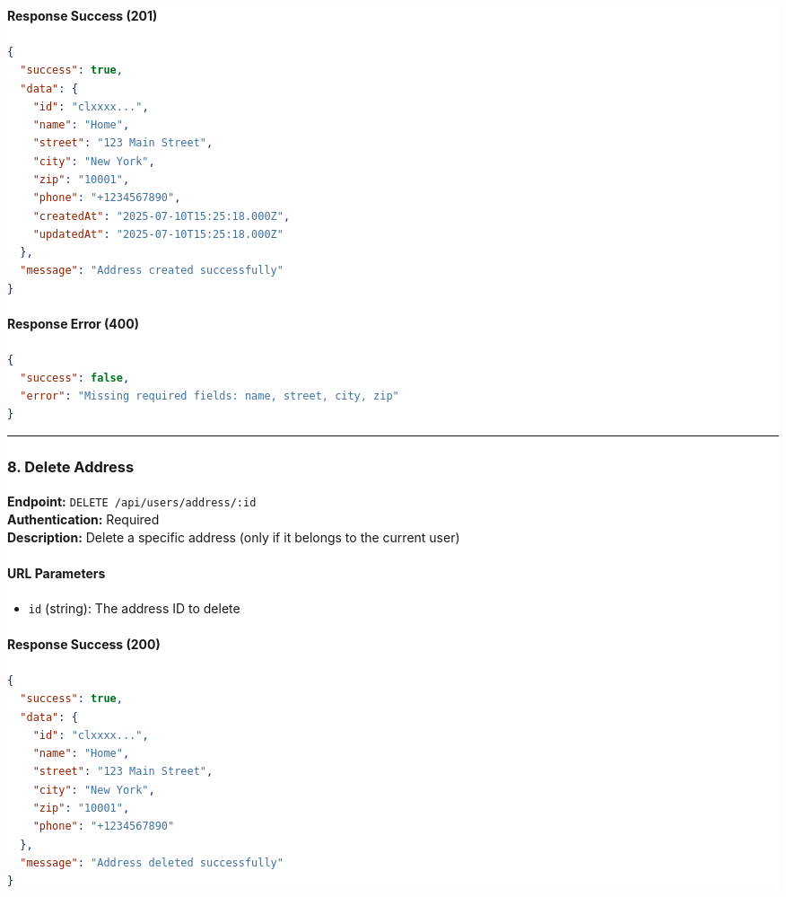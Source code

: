 #### Response Success (201)

```json
{
  "success": true,
  "data": {
    "id": "clxxxx...",
    "name": "Home",
    "street": "123 Main Street",
    "city": "New York",
    "zip": "10001",
    "phone": "+1234567890",
    "createdAt": "2025-07-10T15:25:18.000Z",
    "updatedAt": "2025-07-10T15:25:18.000Z"
  },
  "message": "Address created successfully"
}
```

#### Response Error (400)

```json
{
  "success": false,
  "error": "Missing required fields: name, street, city, zip"
}
```

---

### 8. Delete Address

**Endpoint:** `DELETE /api/users/address/:id`  
**Authentication:** Required  
**Description:** Delete a specific address (only if it belongs to the current user)

#### URL Parameters

- `id` (string): The address ID to delete

#### Response Success (200)

```json
{
  "success": true,
  "data": {
    "id": "clxxxx...",
    "name": "Home",
    "street": "123 Main Street",
    "city": "New York",
    "zip": "10001",
    "phone": "+1234567890"
  },
  "message": "Address deleted successfully"
}
```
